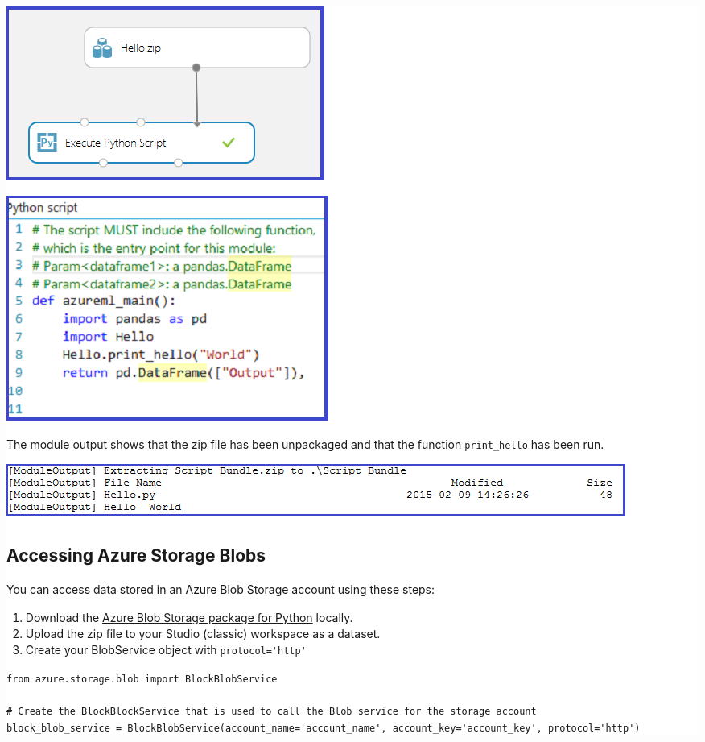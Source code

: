 ![Sample experiment with Hello.zip as an input to an Execute Python Script module](./media/execute-python-scripts/figure6a.png)

![User-defined Python code uploaded as a zip file](./media/execute-python-scripts/figure6b.png)

The module output shows that the zip file has been unpackaged and that the function `print_hello` has been run.

![Module output showing user-defined function](./media/execute-python-scripts/figure7.png)

## Accessing Azure Storage Blobs

You can access data stored in an Azure Blob Storage account using these steps:

1. Download the [Azure Blob Storage package for Python](https://azuremlpackagesupport.blob.core.windows.net/python/azure.zip) locally.
1. Upload the zip file to your Studio (classic) workspace as a dataset.
1. Create your BlobService object with `protocol='http'`

```
from azure.storage.blob import BlockBlobService

# Create the BlockBlockService that is used to call the Blob service for the storage account
block_blob_service = BlockBlobService(account_name='account_name', account_key='account_key', protocol='http')
```
